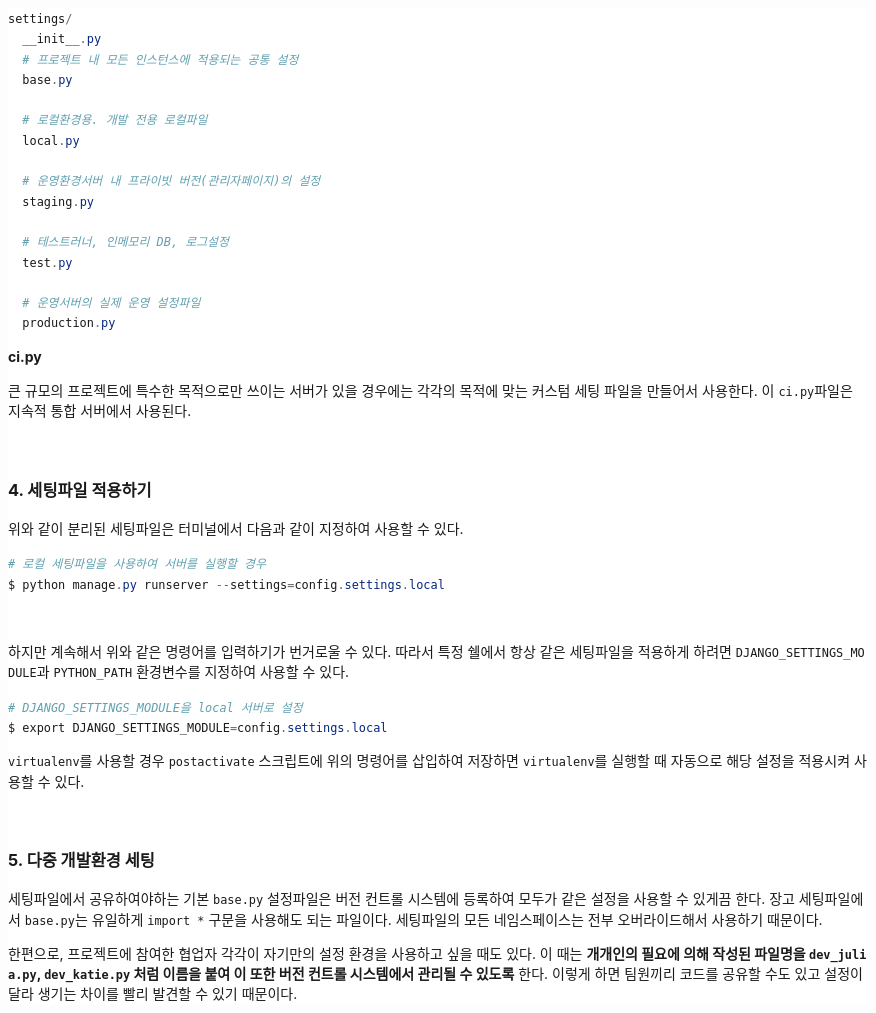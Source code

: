 ```powershell
settings/
  __init__.py
  # 프로젝트 내 모든 인스턴스에 적용되는 공통 설정
  base.py

  # 로컬환경용. 개발 전용 로컬파일
  local.py

  # 운영환경서버 내 프라이빗 버전(관리자페이지)의 설정
  staging.py

  # 테스트러너, 인메모리 DB, 로그설정
  test.py

  # 운영서버의 실제 운영 설정파일
  production.py
```

**ci.py**

큰 규모의 프로젝트에 특수한 목적으로만 쓰이는 서버가 있을 경우에는 각각의 목적에 맞는 커스텀 세팅 파일을 만들어서 사용한다. 이 `ci.py`파일은 지속적 통합 서버에서 사용된다.

<br>


### 4. 세팅파일 적용하기

위와 같이 분리된 세팅파일은 터미널에서 다음과 같이 지정하여 사용할 수 있다.

```powershell
# 로컬 세팅파일을 사용하여 서버를 실행할 경우
$ python manage.py runserver --settings=config.settings.local
```

<br>

하지만 계속해서 위와 같은 명령어를 입력하기가 번거로울 수 있다. 따라서 특정 쉘에서 항상 같은 세팅파일을 적용하게 하려면 `DJANGO_SETTINGS_MODULE`과 `PYTHON_PATH` 환경변수를 지정하여 사용할 수 있다.

```powershell
# DJANGO_SETTINGS_MODULE을 local 서버로 설정
$ export DJANGO_SETTINGS_MODULE=config.settings.local
```

`virtualenv`를 사용할 경우 `postactivate` 스크립트에 위의 명령어를 삽입하여 저장하면 `virtualenv`를 실행할 때 자동으로 해당 설정을 적용시켜 사용할 수 있다.

<br>

### 5. 다중 개발환경 세팅

세팅파일에서 공유하여야하는 기본 `base.py` 설정파일은 버전 컨트롤 시스템에 등록하여 모두가 같은 설정을 사용할 수 있게끔 한다. 장고 세팅파일에서 `base.py`는 유일하게 `import *` 구문을 사용해도 되는 파일이다. 세팅파일의 모든 네임스페이스는 전부 오버라이드해서 사용하기 때문이다.

한편으로, 프로젝트에 참여한 협업자 각각이 자기만의 설정 환경을 사용하고 싶을 때도 있다. 이 때는 **개개인의 필요에 의해 작성된 파일명을 `dev_julia.py`, `dev_katie.py` 처럼 이름을 붙여 이 또한 버전 컨트롤 시스템에서 관리될 수 있도록** 한다. 이렇게 하면 팀원끼리 코드를 공유할 수도 있고 설정이 달라 생기는 차이를 빨리 발견할 수 있기 때문이다.
